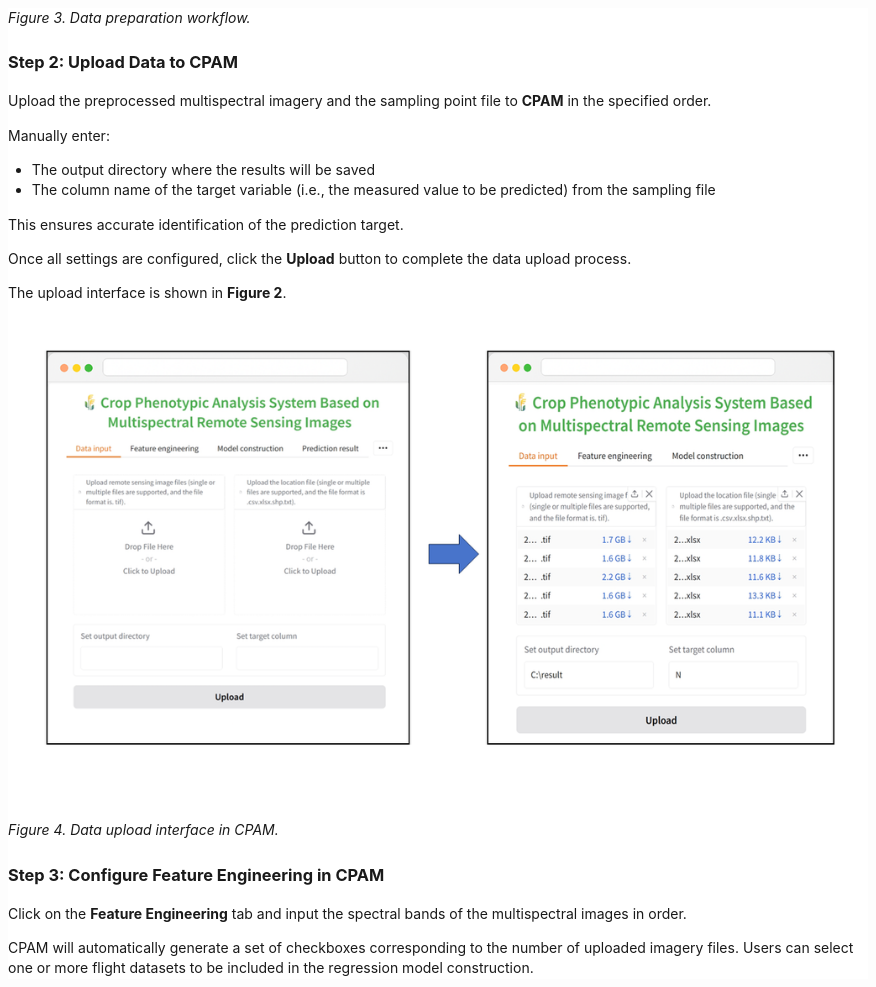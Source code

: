 *Figure 3. Data preparation workflow.*

### Step 2: Upload Data to CPAM

Upload the preprocessed multispectral imagery and the sampling point file to **CPAM** in the specified order.

Manually enter:

- The output directory where the results will be saved
- The column name of the target variable (i.e., the measured value to be predicted) from the sampling file

This ensures accurate identification of the prediction target.

Once all settings are configured, click the **Upload** button to complete the data upload process.

The upload interface is shown in **Figure 2**.

![Upload Interface](./images/Step2.PNG)

*Figure 4. Data upload interface in CPAM.*

### Step 3: Configure Feature Engineering in CPAM

Click on the **Feature Engineering** tab and input the spectral bands of the multispectral images in order.

CPAM will automatically generate a set of checkboxes corresponding to the number of uploaded imagery files. Users can select one or more flight datasets to be included in the regression model construction.
